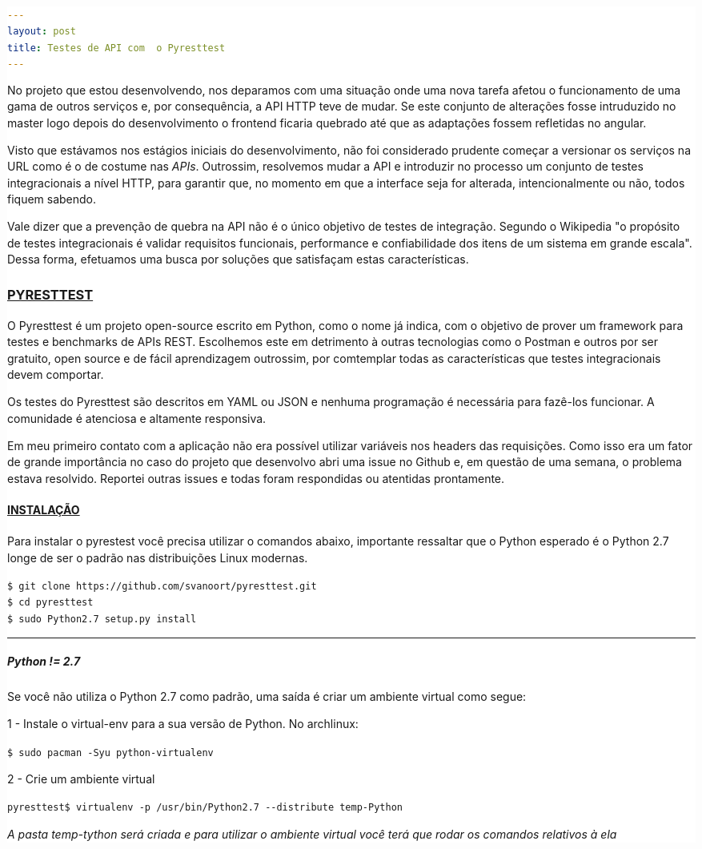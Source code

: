 ```yaml
---
layout: post
title: Testes de API com  o Pyresttest
---
```


No projeto que estou desenvolvendo, nos deparamos com uma situação onde uma nova tarefa afetou o funcionamento de uma gama de outros serviços e, por consequência, a API HTTP teve de mudar. Se este conjunto de alterações fosse intruduzido no master logo depois do desenvolvimento o frontend ficaria quebrado até que as adaptações fossem refletidas no angular.

Visto que estávamos nos estágios iniciais do desenvolvimento, não foi considerado prudente começar a versionar os serviços na URL como é o de costume nas *APIs*. Outrossim, resolvemos mudar a API e introduzir no processo um conjunto de testes integracionais a nível HTTP, para garantir que, no momento em que a interface seja for alterada, intencionalmente ou não, todos fiquem sabendo.

Vale dizer que a prevenção de quebra na API não é o único objetivo de testes de integração. Segundo o Wikipedia "o propósito de testes integracionais é validar requisitos funcionais, performance e confiabilidade dos itens de um sistema em grande escala". Dessa forma, efetuamos uma busca por soluções que satisfaçam estas características.

### [PYRESTTEST](https://github.com/svanoort/pyresttest)
O Pyresttest é um projeto open-source escrito em Python, como o nome já indica, com o objetivo de prover um framework para testes e benchmarks de APIs REST. Escolhemos este em detrimento à outras tecnologias como o Postman e outros por ser gratuito, open source e de fácil aprendizagem outrossim, por comtemplar todas as características que testes integracionais devem comportar.

Os testes do Pyresttest são descritos em YAML ou JSON e nenhuma programação é necessária para fazê-los funcionar. A comunidade é atenciosa e altamente responsiva.

Em meu primeiro contato com a aplicação não era possível utilizar variáveis nos headers das requisições. Como isso era um fator de grande importância no caso do projeto que desenvolvo abri uma issue no Github e, em questão de uma semana, o problema estava resolvido. Reportei outras issues e todas foram respondidas ou atentidas prontamente.

#### [INSTALAÇÃO](https://github.com/svanoort/pyresttest#user-content-installation-troubleshooting-and-special-cases)

Para instalar o pyrestest você precisa utilizar o comandos abaixo, importante ressaltar que o Python esperado é o Python 2.7 longe de ser o padrão nas distribuições Linux modernas.
```bash
$ git clone https://github.com/svanoort/pyresttest.git
$ cd pyresttest
$ sudo Python2.7 setup.py install
```

---
##### Python != 2.7
Se você não utiliza o Python 2.7 como padrão, uma saída é criar um ambiente virtual como segue:

1 - Instale o virtual-env para a sua versão de Python.
No archlinux:
```
$ sudo pacman -Syu python-virtualenv
```
2 - Crie um ambiente virtual
```
pyresttest$ virtualenv -p /usr/bin/Python2.7 --distribute temp-Python
```
*A pasta temp-tython será criada e para utilizar o ambiente virtual você terá que rodar os comandos relativos à ela*
